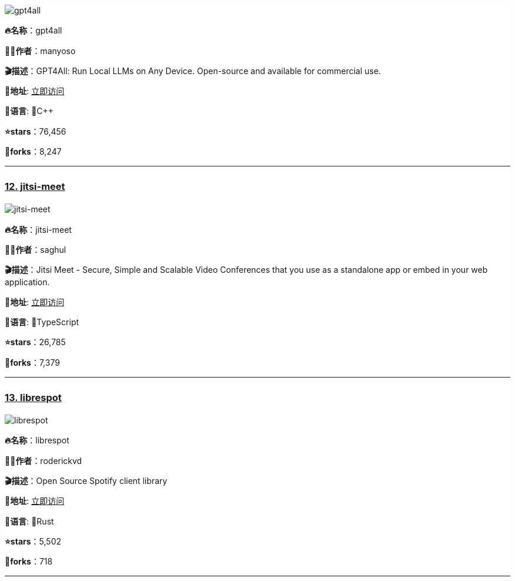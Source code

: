 ![gpt4all](https://s0.wp.com/mshots/v1/https://github.com//nomic-ai/gpt4all?w=600&h=450) 

**🔥名称**：gpt4all 

**🧑‍💻作者**：manyoso 

**🎬描述**：GPT4All: Run Local LLMs on Any Device. Open-source and available for commercial use. 

**🔗地址**: [立即访问](https://github.com//nomic-ai/gpt4all) 

**👀语言**: 🔺C++ 

**⭐stars**：76,456 

**📍forks**：8,247 

--- 

### [12. jitsi-meet](https://github.com//jitsi/jitsi-meet) 

![jitsi-meet](https://s0.wp.com/mshots/v1/https://github.com//jitsi/jitsi-meet?w=600&h=450) 

**🔥名称**：jitsi-meet 

**🧑‍💻作者**：saghul 

**🎬描述**：Jitsi Meet - Secure, Simple and Scalable Video Conferences that you use as a standalone app or embed in your web application. 

**🔗地址**: [立即访问](https://github.com//jitsi/jitsi-meet) 

**👀语言**: 🔺TypeScript 

**⭐stars**：26,785 

**📍forks**：7,379 

--- 

### [13. librespot](https://github.com//librespot-org/librespot) 

![librespot](https://s0.wp.com/mshots/v1/https://github.com//librespot-org/librespot?w=600&h=450) 

**🔥名称**：librespot 

**🧑‍💻作者**：roderickvd 

**🎬描述**：Open Source Spotify client library 

**🔗地址**: [立即访问](https://github.com//librespot-org/librespot) 

**👀语言**: 🔺Rust 

**⭐stars**：5,502 

**📍forks**：718 

--- 
